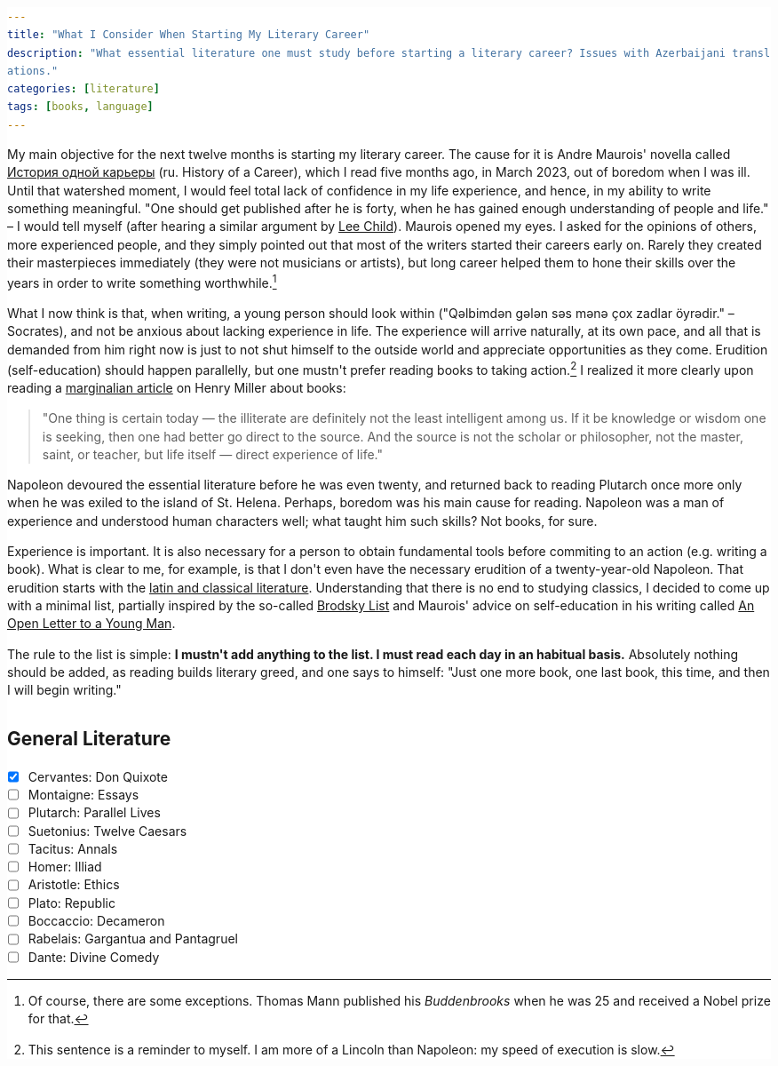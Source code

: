 ```yaml
---
title: "What I Consider When Starting My Literary Career"
description: "What essential literature one must study before starting a literary career? Issues with Azerbaijani translations."
categories: [literature]
tags: [books, language]
---
```


My main objective for the next twelve months is starting my literary career. The cause for it is Andre Maurois' novella called [История одной карьеры](https://lublulitru.my1.ru/load/andre_morua/istorija_odnoj_karery/istorija_odnoj_karery/46-1-0-52) (ru. History of a Career), which I read five months ago, in March 2023, out of boredom when I was ill. Until that watershed moment, I would feel total lack of confidence in my life experience, and hence, in my ability to write something meaningful. "One should get published after he is forty, when he has gained enough understanding of people and life." &ndash; I would tell myself (after hearing a similar argument by [Lee Child](https://www.youtube.com/watch?v=_8slg78LVPQ)). Maurois opened my eyes. I asked for the opinions of others, more experienced people, and they simply pointed out that most of the writers started their careers early on. Rarely they created their masterpieces immediately (they were not musicians or artists), but long career helped them to hone their skills over the years in order to write something worthwhile.[^1] 

What I now think is that, when writing, a young person should look within ("Qəlbimdən gələn səs mənə çox zadlar öyrədir." &ndash; Socrates), and not be anxious about lacking experience in life. The experience will arrive naturally, at its own pace, and all that is demanded from him right now is just to not shut himself to the outside world and appreciate opportunities as they come. Erudition (self-education) should happen parallelly, but one mustn't prefer reading books to taking action.[^2] I realized it more clearly upon reading a [marginalian article](https://www.themarginalian.org/2012/07/30/henry-miller-the-books-in-my-life/) on Henry Miller about books:

> "One thing is certain today — the illiterate are definitely not the least intelligent among us. If it be knowledge or wisdom one is seeking, then one had better go direct to the source. And the source is not the scholar or philosopher, not the master, saint, or teacher, but life itself — direct experience of life."

Napoleon devoured the essential literature before he was even twenty, and returned back to reading Plutarch once more only when he was exiled to the island of St. Helena. Perhaps, boredom was his main cause for reading. Napoleon was a man of experience and understood human characters well; what taught him such skills? Not books, for sure.

Experience is important. It is also necessary for a person to obtain fundamental tools before commiting to an action (e.g. writing a book). What is clear to me, for example, is that I don't even have the necessary erudition of a twenty-year-old Napoleon. That erudition starts with the [latin and classical literature](/posts/stendhal). Understanding that there is no end to studying classics, I decided to come up with a minimal list, partially inspired by the so-called [Brodsky List](https://www.openculture.com/2013/11/joseph-brodskys-reading-list-for-having-an-intelligent-conversation.html) and Maurois' advice on self-education in his writing called [An Open Letter to a Young Man](https://www.goodreads.com/book/show/22847902-an-open-letter-to-a-young-man). 

The rule to the list is simple: **I mustn't add anything to the list. I must read each day in an habitual basis.** Absolutely nothing should be added, as reading builds literary greed, and one says to himself: "Just one more book, one last book, this time, and then I will begin writing." 

## General Literature
- [x] Cervantes: Don Quixote
- [ ] Montaigne: Essays
- [ ] Plutarch: Parallel Lives
- [ ] Suetonius: Twelve Caesars
- [ ] Tacitus: Annals
- [ ] Homer: Illiad
- [ ] Aristotle: Ethics
- [ ] Plato: Republic 
- [ ] Boccaccio: Decameron
- [ ] Rabelais: Gargantua and Pantagruel
- [ ] Dante: Divine Comedy

[^1]: Of course, there are some exceptions. Thomas Mann published his _Buddenbrooks_ when he was 25 and received a Nobel prize for that. 
[^2]: This sentence is a reminder to myself. I am more of a Lincoln than Napoleon: my speed of execution is slow.
[^3]: I observe (and probably someone had already observed it before me) that the more complex the language is, the less chance it allows for misinterpretations. Russian language is pedantic and extremely efficient in such matters (летать, улетать, вылетать, прилетать, залетать, слетать, etc).
[^4]: This whole "ambitious" section I should, at some point, translate into Azerbaijani language for it to have any effect. Regarding _Qanun Publishing House_, I know that they have pretty decent translations, and a wrong translation of a single word shouldn't affect my judgment drastically. However, I recently bought for my father the translation of [Meditations](https://www.qanun.az/ozumle-tekbetek-dusunceler-mark-avreli-1241#) by Marcus Aurelius, and while reading, he complained several times how unclear and ugly the sentences were, that he could barely understand the meanings of complicated sentence structures even after several attempts.
[^5]: As of 2023, I am an internationalist. Yet nationalism is needed in relatively weaker and developing countries (e.g. Azerbaijan) as a mean of protection from the dependency on maghtier countries. Nationalism of a powerful country, on the other hand, brings only blood and misery. Furthermore, a nation's survival is dependent on the preservation of language. There are many langauges without nations, but no nation without a language. Except for the United States, of course. JK.
[^6]: **Update (Aug 17):** There are actually not one but multiple resources already. [Achiq Kitab](https://achiqkitab.aztc.gov.az/) is one example. The only issue is that the format of books are in pdf and not html, and the portals are difficult to navigate throught. **Update (Sep 4):** There is also [Wikimənbə](https://az.wikisource.org/wiki/Ana_s%C9%99hif%C9%99).